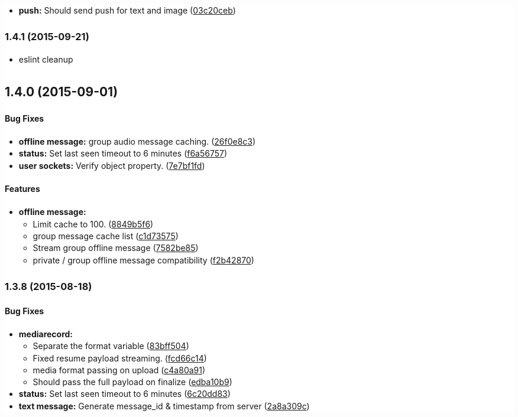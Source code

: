 * **push:** Should send push for text and image ([03c20ceb](https://github.com/2359media/voiceover-server/commit/03c20cebc08a4238a62efe79cca04853db93f2e9))


### 1.4.1 (2015-09-21)

* eslint cleanup


## 1.4.0 (2015-09-01)


#### Bug Fixes

* **offline message:** group audio message caching. ([26f0e8c3](https://github.com/2359media/voiceover-server/commit/26f0e8c343024f0844163043158d9adc35f64105))
* **status:** Set last seen timeout to 6 minutes ([f6a56757](https://github.com/2359media/voiceover-server/commit/f6a56757a66002b992aeb9782c7a97e8dcf7fb61))
* **user sockets:** Verify object property. ([7e7bf1fd](https://github.com/2359media/voiceover-server/commit/7e7bf1fd108d4d5059cd4d77156d9d0454b34396))


#### Features

* **offline message:**
  * Limit cache to 100. ([8849b5f6](https://github.com/2359media/voiceover-server/commit/8849b5f6ca000d72b0d9db9ee7a08a31998e39ac))
  * group message cache list ([c1d73575](https://github.com/2359media/voiceover-server/commit/c1d735750efd105c7afafd78093b86d154457e15))
  * Stream group offline message ([7582be85](https://github.com/2359media/voiceover-server/commit/7582be85ce343909d931625841f2a0e329db2f23))
  * private / group offline message compatibility ([f2b42870](https://github.com/2359media/voiceover-server/commit/f2b428705532525f458fc29af0cbc3dbddbb7629))


### 1.3.8 (2015-08-18)


#### Bug Fixes

* **mediarecord:**
  * Separate the format variable ([83bff504](https://github.com/2359media/voiceover-server/commit/83bff504c0900b4253e831f423cb75548c52e983))
  * Fixed resume payload streaming. ([fcd66c14](https://github.com/2359media/voiceover-server/commit/fcd66c1409f288032e85c73982ccf2f67f65ef7e))
  * media format passing on upload ([c4a80a91](https://github.com/2359media/voiceover-server/commit/c4a80a914b3223b695ec35c58535abea612fdbfd))
  * Should pass the full payload on finalize ([edba10b9](https://github.com/2359media/voiceover-server/commit/edba10b9569d59d6091cc4b68c95f738605ea7d4))
* **status:** Set last seen timeout to 6 minutes ([6c20dd83](https://github.com/2359media/voiceover-server/commit/6c20dd83b89bda5908da0e584fbf7be1f6f43ef2))
* **text message:** Generate message_id & timestamp from server ([2a8a309c](https://github.com/2359media/voiceover-server/commit/2a8a309c8e4f4d69613e35a0d6a24f79f85fde1e))

